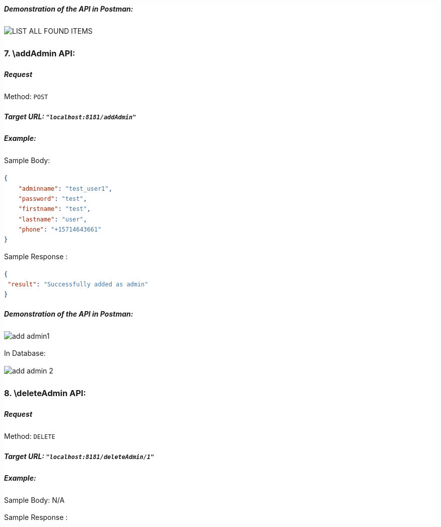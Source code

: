 ##### Demonstration of the API in Postman:
![LIST ALL FOUND ITEMS](https://user-images.githubusercontent.com/43131417/161363188-a0bcffc5-c81e-49d9-adb1-e32771207a56.jpg)

### 7.	\addAdmin API:

##### Request

Method: `POST`

##### Target URL: `"localhost:8181/addAdmin"`

##### Example:

Sample Body: 

```json
{
    "adminname": "test_user1",
    "password": "test",
    "firstname": "test",
    "lastname": "user",
    "phone": "+15714643661"   
}
```

Sample Response	:

```json
{
 "result": "Successfully added as admin"
}

```

##### Demonstration of the API in Postman:
![add admin1](https://user-images.githubusercontent.com/43131417/161363827-32f6cb8f-a1c8-4405-a8ae-4af8ccfa808a.jpg)

In Database:

![add admin 2](https://user-images.githubusercontent.com/43131417/161363843-165ffabb-dd01-470d-a864-14de7f450288.jpg)


### 8.	\deleteAdmin API:

##### Request

Method: `DELETE`

##### Target URL: `"localhost:8181/deleteAdmin/1"`

##### Example:

Sample Body: N/A

Sample Response	:
